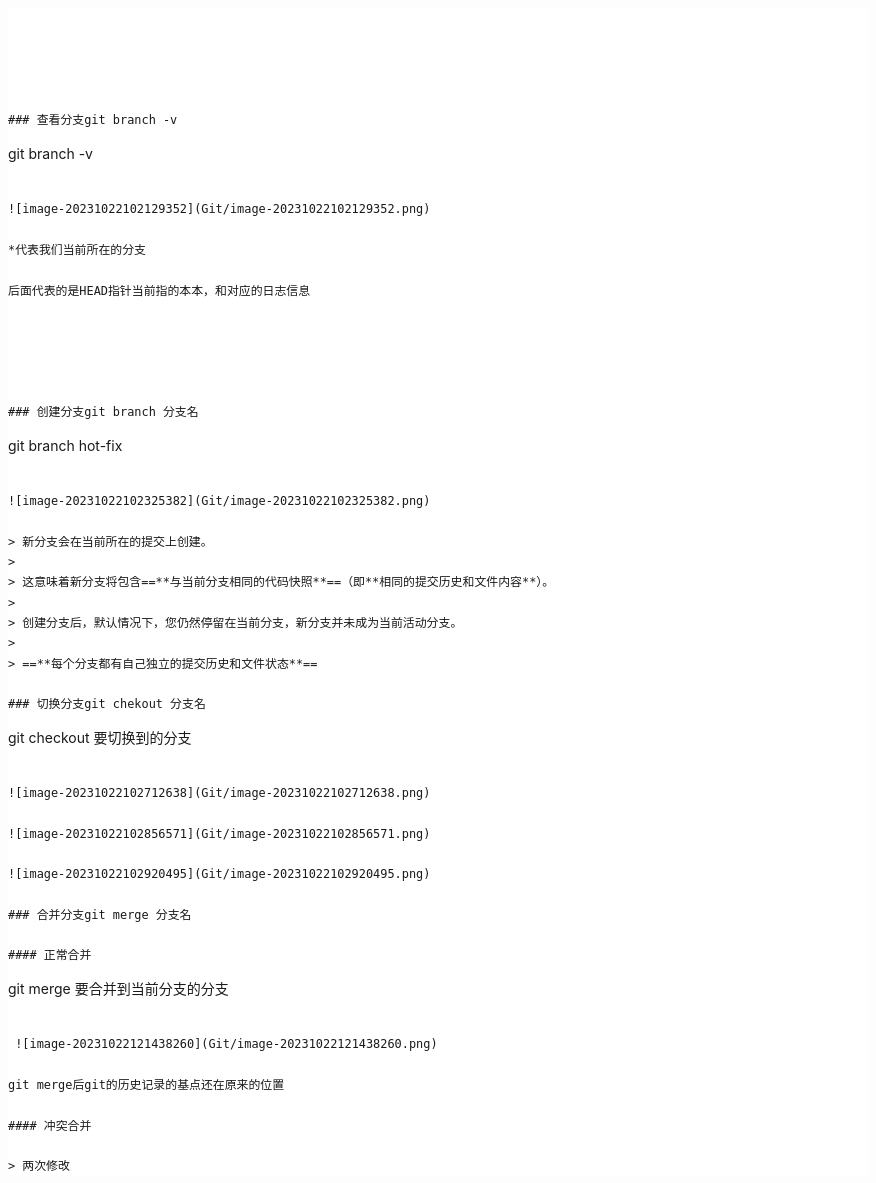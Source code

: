 ```





### 查看分支git branch -v

```
git branch -v
```

![image-20231022102129352](Git/image-20231022102129352.png) 

*代表我们当前所在的分支

后面代表的是HEAD指针当前指的本本，和对应的日志信息





### 创建分支git branch 分支名

```
git branch hot-fix
```

![image-20231022102325382](Git/image-20231022102325382.png) 

> 新分支会在当前所在的提交上创建。
>
> 这意味着新分支将包含==**与当前分支相同的代码快照**==（即**相同的提交历史和文件内容**）。
>
> 创建分支后，默认情况下，您仍然停留在当前分支，新分支并未成为当前活动分支。
>
> ==**每个分支都有自己独立的提交历史和文件状态**==

### 切换分支git chekout 分支名

```
git checkout 要切换到的分支
```

![image-20231022102712638](Git/image-20231022102712638.png) 

![image-20231022102856571](Git/image-20231022102856571.png) 

![image-20231022102920495](Git/image-20231022102920495.png) 

### 合并分支git merge 分支名

#### 正常合并

```
git merge 要合并到当前分支的分支
```

 ![image-20231022121438260](Git/image-20231022121438260.png) 

git merge后git的历史记录的基点还在原来的位置

#### 冲突合并

> 两次修改
```